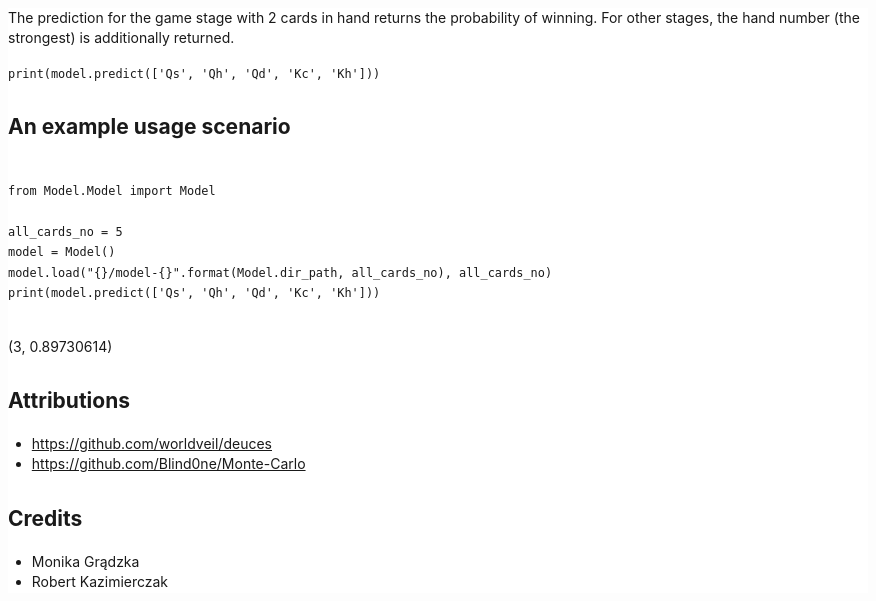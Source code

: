 </div>

The prediction for the game stage with 2 cards in hand returns the probability of winning. For other stages, the hand number (the strongest) is additionally returned.

<code>print(model.predict(['Qs', 'Qh', 'Qd', 'Kc', 'Kh']))</code>

## An example usage scenario

<pre>
<code>
from Model.Model import Model

all_cards_no = 5
model = Model()
model.load("{}/model-{}".format(Model.dir_path, all_cards_no), all_cards_no)
print(model.predict(['Qs', 'Qh', 'Qd', 'Kc', 'Kh']))
</code>
</pre>

(3, 0.89730614)

## Attributions
- https://github.com/worldveil/deuces
- https://github.com/Blind0ne/Monte-Carlo

## Credits
* Monika Grądzka
* Robert Kazimierczak
